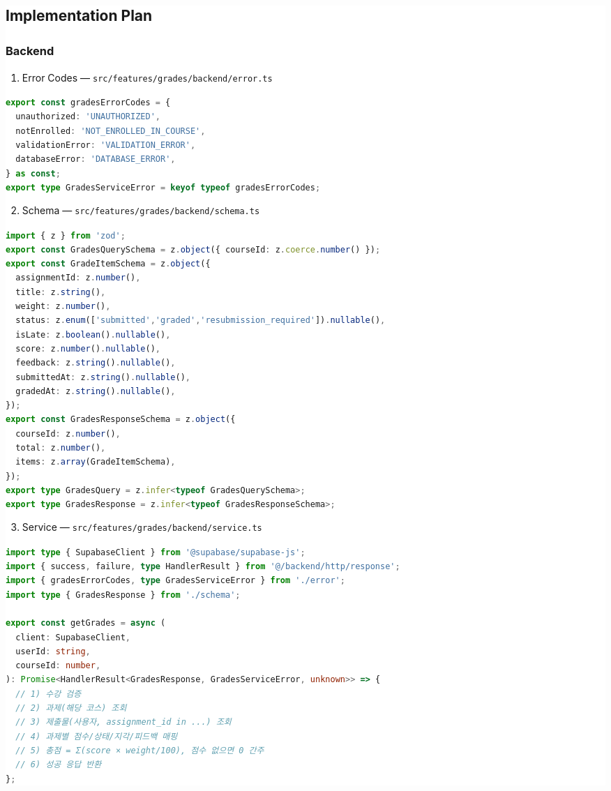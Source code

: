 ## Implementation Plan

### Backend

1) Error Codes — `src/features/grades/backend/error.ts`
```ts
export const gradesErrorCodes = {
  unauthorized: 'UNAUTHORIZED',
  notEnrolled: 'NOT_ENROLLED_IN_COURSE',
  validationError: 'VALIDATION_ERROR',
  databaseError: 'DATABASE_ERROR',
} as const;
export type GradesServiceError = keyof typeof gradesErrorCodes;
```

2) Schema — `src/features/grades/backend/schema.ts`
```ts
import { z } from 'zod';
export const GradesQuerySchema = z.object({ courseId: z.coerce.number() });
export const GradeItemSchema = z.object({
  assignmentId: z.number(),
  title: z.string(),
  weight: z.number(),
  status: z.enum(['submitted','graded','resubmission_required']).nullable(),
  isLate: z.boolean().nullable(),
  score: z.number().nullable(),
  feedback: z.string().nullable(),
  submittedAt: z.string().nullable(),
  gradedAt: z.string().nullable(),
});
export const GradesResponseSchema = z.object({
  courseId: z.number(),
  total: z.number(),
  items: z.array(GradeItemSchema),
});
export type GradesQuery = z.infer<typeof GradesQuerySchema>;
export type GradesResponse = z.infer<typeof GradesResponseSchema>;
```

3) Service — `src/features/grades/backend/service.ts`
```ts
import type { SupabaseClient } from '@supabase/supabase-js';
import { success, failure, type HandlerResult } from '@/backend/http/response';
import { gradesErrorCodes, type GradesServiceError } from './error';
import type { GradesResponse } from './schema';

export const getGrades = async (
  client: SupabaseClient,
  userId: string,
  courseId: number,
): Promise<HandlerResult<GradesResponse, GradesServiceError, unknown>> => {
  // 1) 수강 검증
  // 2) 과제(해당 코스) 조회
  // 3) 제출물(사용자, assignment_id in ...) 조회
  // 4) 과제별 점수/상태/지각/피드백 매핑
  // 5) 총점 = Σ(score × weight/100), 점수 없으면 0 간주
  // 6) 성공 응답 반환
};
```
